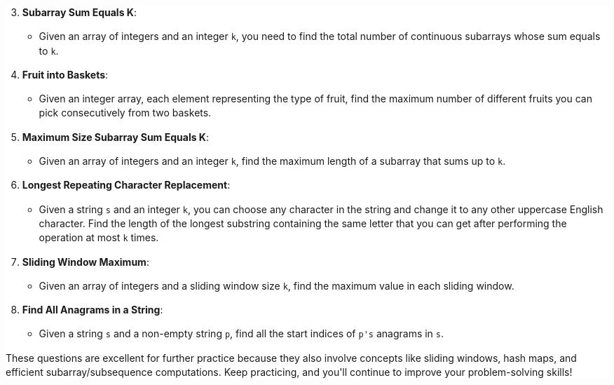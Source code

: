 3. **Subarray Sum Equals K**:
   - Given an array of integers and an integer `k`, you need to find the total number of continuous subarrays whose sum equals to `k`.

4. **Fruit into Baskets**:
   - Given an integer array, each element representing the type of fruit, find the maximum number of different fruits you can pick consecutively from two baskets.

5. **Maximum Size Subarray Sum Equals K**:
   - Given an array of integers and an integer `k`, find the maximum length of a subarray that sums up to `k`.

6. **Longest Repeating Character Replacement**:
   - Given a string `s` and an integer `k`, you can choose any character in the string and change it to any other uppercase English character. Find the length of the longest substring containing the same letter that you can get after performing the operation at most `k` times.

7. **Sliding Window Maximum**:
   - Given an array of integers and a sliding window size `k`, find the maximum value in each sliding window.

8. **Find All Anagrams in a String**:
   - Given a string `s` and a non-empty string `p`, find all the start indices of `p's` anagrams in `s`.

These questions are excellent for further practice because they also involve concepts like sliding windows, hash maps, and efficient subarray/subsequence computations. Keep practicing, and you'll continue to improve your problem-solving skills!